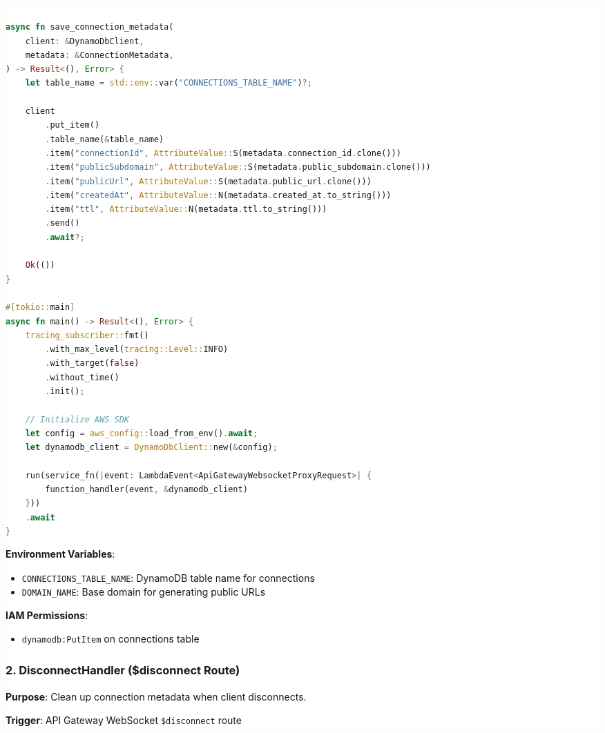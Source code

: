 ```rust

async fn save_connection_metadata(
    client: &DynamoDbClient,
    metadata: &ConnectionMetadata,
) -> Result<(), Error> {
    let table_name = std::env::var("CONNECTIONS_TABLE_NAME")?;

    client
        .put_item()
        .table_name(&table_name)
        .item("connectionId", AttributeValue::S(metadata.connection_id.clone()))
        .item("publicSubdomain", AttributeValue::S(metadata.public_subdomain.clone()))
        .item("publicUrl", AttributeValue::S(metadata.public_url.clone()))
        .item("createdAt", AttributeValue::N(metadata.created_at.to_string()))
        .item("ttl", AttributeValue::N(metadata.ttl.to_string()))
        .send()
        .await?;

    Ok(())
}

#[tokio::main]
async fn main() -> Result<(), Error> {
    tracing_subscriber::fmt()
        .with_max_level(tracing::Level::INFO)
        .with_target(false)
        .without_time()
        .init();

    // Initialize AWS SDK
    let config = aws_config::load_from_env().await;
    let dynamodb_client = DynamoDbClient::new(&config);

    run(service_fn(|event: LambdaEvent<ApiGatewayWebsocketProxyRequest>| {
        function_handler(event, &dynamodb_client)
    }))
    .await
}
```

**Environment Variables**:
- `CONNECTIONS_TABLE_NAME`: DynamoDB table name for connections
- `DOMAIN_NAME`: Base domain for generating public URLs

**IAM Permissions**:
- `dynamodb:PutItem` on connections table

### 2. DisconnectHandler ($disconnect Route)

**Purpose**: Clean up connection metadata when client disconnects.

**Trigger**: API Gateway WebSocket `$disconnect` route
